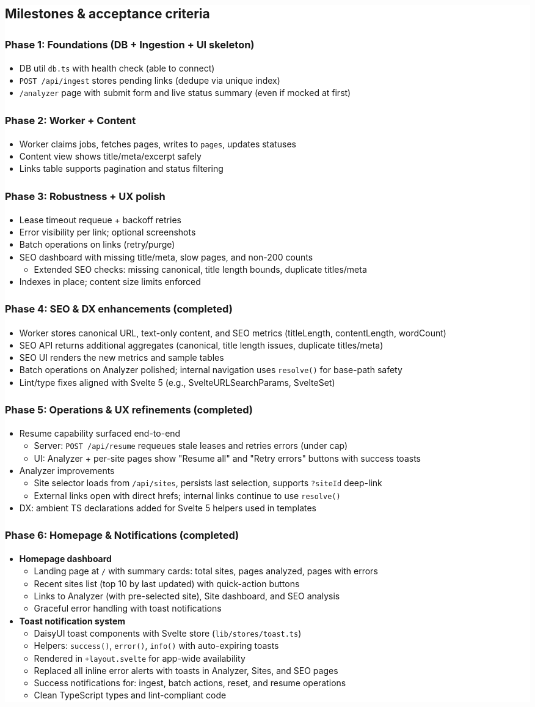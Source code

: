## Milestones & acceptance criteria

### Phase 1: Foundations (DB + Ingestion + UI skeleton)

- DB util `db.ts` with health check (able to connect)
- `POST /api/ingest` stores pending links (dedupe via unique index)
- `/analyzer` page with submit form and live status summary (even if mocked at first)

### Phase 2: Worker + Content

- Worker claims jobs, fetches pages, writes to `pages`, updates statuses
- Content view shows title/meta/excerpt safely
- Links table supports pagination and status filtering

### Phase 3: Robustness + UX polish

- Lease timeout requeue + backoff retries
- Error visibility per link; optional screenshots
- Batch operations on links (retry/purge)
- SEO dashboard with missing title/meta, slow pages, and non-200 counts
  - Extended SEO checks: missing canonical, title length bounds, duplicate titles/meta
- Indexes in place; content size limits enforced

### Phase 4: SEO & DX enhancements (completed)

- Worker stores canonical URL, text-only content, and SEO metrics (titleLength, contentLength, wordCount)
- SEO API returns additional aggregates (canonical, title length issues, duplicate titles/meta)
- SEO UI renders the new metrics and sample tables
- Batch operations on Analyzer polished; internal navigation uses `resolve()` for base-path safety
- Lint/type fixes aligned with Svelte 5 (e.g., SvelteURLSearchParams, SvelteSet)

### Phase 5: Operations & UX refinements (completed)

- Resume capability surfaced end-to-end
  - Server: `POST /api/resume` requeues stale leases and retries errors (under cap)
  - UI: Analyzer + per-site pages show "Resume all" and "Retry errors" buttons with success toasts
- Analyzer improvements
  - Site selector loads from `/api/sites`, persists last selection, supports `?siteId` deep-link
  - External links open with direct hrefs; internal links continue to use `resolve()`
- DX: ambient TS declarations added for Svelte 5 helpers used in templates

### Phase 6: Homepage & Notifications (completed)

- **Homepage dashboard**
  - Landing page at `/` with summary cards: total sites, pages analyzed, pages with errors
  - Recent sites list (top 10 by last updated) with quick-action buttons
  - Links to Analyzer (with pre-selected site), Site dashboard, and SEO analysis
  - Graceful error handling with toast notifications
- **Toast notification system**
  - DaisyUI toast components with Svelte store (`lib/stores/toast.ts`)
  - Helpers: `success()`, `error()`, `info()` with auto-expiring toasts
  - Rendered in `+layout.svelte` for app-wide availability
  - Replaced all inline error alerts with toasts in Analyzer, Sites, and SEO pages
  - Success notifications for: ingest, batch actions, reset, and resume operations
  - Clean TypeScript types and lint-compliant code
